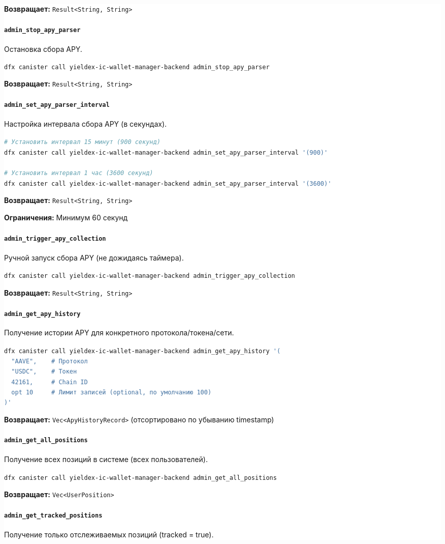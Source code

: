 **Возвращает:** `Result<String, String>`

#### `admin_stop_apy_parser`
Остановка сбора APY.

```bash
dfx canister call yieldex-ic-wallet-manager-backend admin_stop_apy_parser
```

**Возвращает:** `Result<String, String>`

#### `admin_set_apy_parser_interval`
Настройка интервала сбора APY (в секундах).

```bash
# Установить интервал 15 минут (900 секунд)
dfx canister call yieldex-ic-wallet-manager-backend admin_set_apy_parser_interval '(900)'

# Установить интервал 1 час (3600 секунд)
dfx canister call yieldex-ic-wallet-manager-backend admin_set_apy_parser_interval '(3600)'
```

**Возвращает:** `Result<String, String>`

**Ограничения:** Минимум 60 секунд

#### `admin_trigger_apy_collection`
Ручной запуск сбора APY (не дожидаясь таймера).

```bash
dfx canister call yieldex-ic-wallet-manager-backend admin_trigger_apy_collection
```

**Возвращает:** `Result<String, String>`

#### `admin_get_apy_history`
Получение истории APY для конкретного протокола/токена/сети.

```bash
dfx canister call yieldex-ic-wallet-manager-backend admin_get_apy_history '(
  "AAVE",    # Протокол
  "USDC",    # Токен
  42161,     # Chain ID
  opt 10     # Лимит записей (optional, по умолчанию 100)
)'
```

**Возвращает:** `Vec<ApyHistoryRecord>` (отсортировано по убыванию timestamp)

#### `admin_get_all_positions`
Получение всех позиций в системе (всех пользователей).

```bash
dfx canister call yieldex-ic-wallet-manager-backend admin_get_all_positions
```

**Возвращает:** `Vec<UserPosition>`

#### `admin_get_tracked_positions`
Получение только отслеживаемых позиций (tracked = true).
